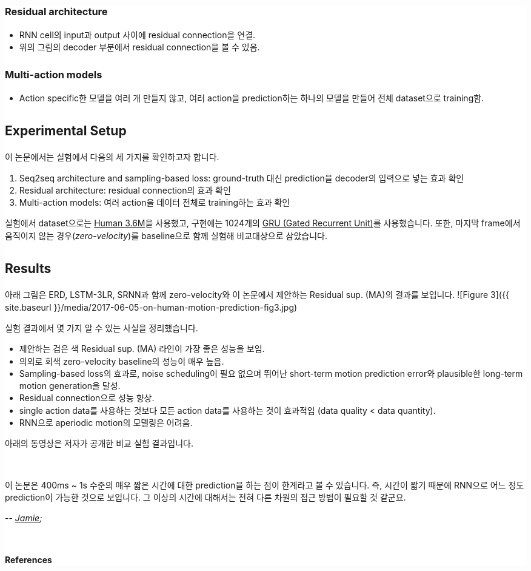 ### Residual architecture ###
- RNN cell의 input과 output 사이에 residual connection을 연결.
- 위의 그림의 decoder 부분에서 residual connection을 볼 수 있음.

### Multi-action models ###
- Action specific한 모델을 여러 개 만들지 않고,
여러 action을 prediction하는 하나의 모델을 만들어 전체 dataset으로 training함.

## Experimental Setup ##

이 논문에서는 실험에서 다음의 세 가지를 확인하고자 합니다.

1. Seq2seq architecture and sampling-based loss: ground-truth 대신 prediction을 decoder의 입력으로 넣는 효과 확인
2. Residual architecture: residual connection의 효과 확인
3. Multi-action models: 여러 action을 데이터 전체로 training하는 효과 확인

실험에서 dataset으로는 [Human 3.6M](http://vision.imar.ro/human3.6m/)을 사용했고,
구현에는 1024개의 [GRU (Gated Recurrent Unit)](https://arxiv.org/abs/1409.1259)를 사용했습니다.
또한, 마지막 frame에서 움직이지 않는 경우(*zero-velocity*)를 baseline으로 함께 실험해 비교대상으로 삼았습니다.

## Results ##

아래 그림은 ERD, LSTM-3LR, SRNN과 함께 zero-velocity와 이 논문에서 제안하는 Residual sup. (MA)의 결과를 보입니다.
![Figure 3]({{ site.baseurl }}/media/2017-06-05-on-human-motion-prediction-fig3.jpg)

실험 결과에서 몇 가지 알 수 있는 사실을 정리했습니다.

- 제안하는 검은 색 Residual sup. (MA) 라인이 가장 좋은 성능을 보임.
- 의외로 회색 zero-velocity baseline의 성능이 매우 높음.
- Sampling-based loss의 효과로, noise scheduling이 필요 없으며 뛰어난 short-term motion prediction error와 plausible한 long-term motion generation을 달성.
- Residual connection으로 성능 향상.
- single action data를 사용하는 것보다 모든 action data를 사용하는 것이 효과적임 (data quality < data quantity).
- RNN으로 aperiodic motion의 모델링은 어려움.

아래의 동영상은 저자가 공개한 비교 실험 결과입니다.
<br>
<iframe width="560" height="315" src="https://www.youtube.com/embed/JMFNws70onI" frameborder="0" allowfullscreen></iframe>
<br>

이 논문은 400ms ~ 1s 수준의 매우 짧은 시간에 대한 prediction을 하는 점이 한계라고 볼 수 있습니다.
즉, 시간이 짧기 때문에 RNN으로 어느 정도 prediction이 가능한 것으로 보입니다.
그 이상의 시간에 대해서는 전혀 다른 차원의 접근 방법이 필요할 것 같군요.

-- *[Jamie](http://twitter.com/JiyangKang);*
<br>
<iframe width="560" height="315" src="https://www.youtube.com/embed/Y1loN3Sc4Dk?list=PLlMkM4tgfjnJhhd4wn5aj8fVTYJwIpWkS" frameborder="0" allowfullscreen></iframe>
<br>

**References**
